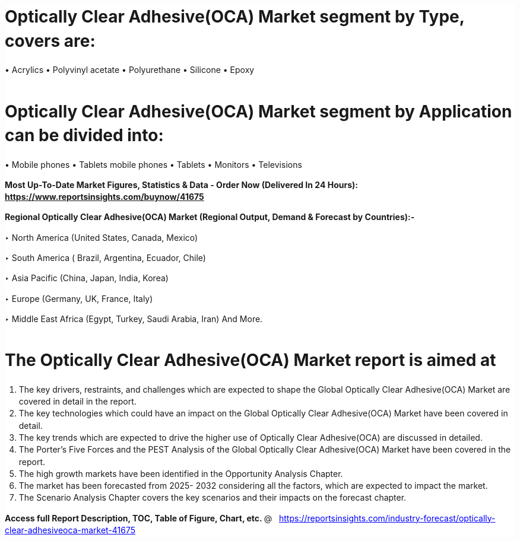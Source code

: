 # <strong>Optically Clear Adhesive(OCA) Market segment by Type, covers are:</strong>

• Acrylics
• Polyvinyl acetate
• Polyurethane
• Silicone
• Epoxy

# <strong>Optically Clear Adhesive(OCA) Market segment by Application can be divided into:</strong>

• Mobile phones
• Tablets mobile phones
• Tablets
• Monitors
• Televisions

<strong>Most Up-To-Date Market Figures, Statistics & Data - Order Now (Delivered In 24 Hours): <a href=https://www.reportsinsights.com/buynow/41675>https://www.reportsinsights.com/buynow/41675</a></strong>

<strong>Regional Optically Clear Adhesive(OCA) Market (Regional Output, Demand &amp; Forecast by Countries):-</strong>

‣ North America (United States, Canada, Mexico)

‣ South America ( Brazil, Argentina, Ecuador, Chile)

‣ Asia Pacific (China, Japan, India, Korea)

‣ Europe (Germany, UK, France, Italy)

‣ Middle East Africa (Egypt, Turkey, Saudi Arabia, Iran) And More.

# <strong>The Optically Clear Adhesive(OCA) Market report is aimed at</strong>
<ol>
  <li>The key drivers, restraints, and challenges which are expected to shape the Global Optically Clear Adhesive(OCA) Market are covered in detail in the report.</li>
  <li>The key technologies which could have an impact on the Global Optically Clear Adhesive(OCA) Market have been covered in detail.</li>
  <li>The key trends which are expected to drive the higher use of Optically Clear Adhesive(OCA) are discussed in detailed.</li>
  <li>The Porter’s Five Forces and the PEST Analysis of the Global Optically Clear Adhesive(OCA) Market have been covered in the report.</li>
  <li>The high growth markets have been identified in the Opportunity Analysis Chapter.</li>
  <li>The market has been forecasted from 2025- 2032 considering all the factors, which are expected to impact the market.</li>
  <li>The Scenario Analysis Chapter covers the key scenarios and their impacts on the forecast chapter.</li>
</ol>
<strong>Access full Report Description, TOC, Table of Figure, Chart, etc. </strong>@   <a href=https://reportsinsights.com/industry-forecast/optically-clear-adhesiveoca-market-41675 style=color:#0000ff;>https://reportsinsights.com/industry-forecast/optically-clear-adhesiveoca-market-41675</a>
